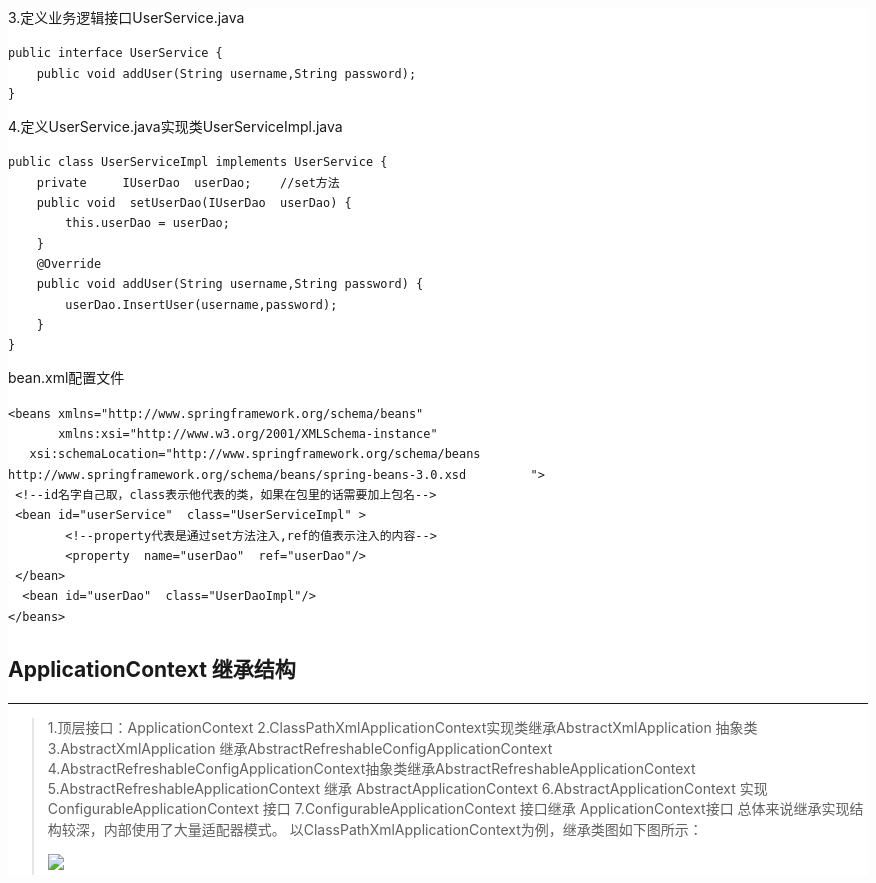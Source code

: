 3.定义业务逻辑接口UserService.java

```
public interface UserService {    
    public void addUser(String username,String password);
}

```

4.定义UserService.java实现类UserServiceImpl.java

```
public class UserServiceImpl implements UserService {    
    private     IUserDao  userDao;    //set方法  
    public void  setUserDao(IUserDao  userDao) {        
        this.userDao = userDao;   
    }    
    @Override    
    public void addUser(String username,String password) { 
        userDao.InsertUser(username,password);    
    }
}

```

bean.xml配置文件

```
<beans xmlns="http://www.springframework.org/schema/beans"  
       xmlns:xsi="http://www.w3.org/2001/XMLSchema-instance"    
   xsi:schemaLocation="http://www.springframework.org/schema/beans  
http://www.springframework.org/schema/beans/spring-beans-3.0.xsd         ">  
 <!--id名字自己取，class表示他代表的类，如果在包里的话需要加上包名-->    
 <bean id="userService"  class="UserServiceImpl" >      
        <!--property代表是通过set方法注入,ref的值表示注入的内容-->
        <property  name="userDao"  ref="userDao"/>  
 </bean>    
  <bean id="userDao"  class="UserDaoImpl"/>
</beans>

```

## ApplicationContext 继承结构

* * *

> 1.顶层接口：ApplicationContext
> 2.ClassPathXmlApplicationContext实现类继承AbstractXmlApplication 抽象类
> 3.AbstractXmlApplication 继承AbstractRefreshableConfigApplicationContext
> 4.AbstractRefreshableConfigApplicationContext抽象类继承AbstractRefreshableApplicationContext
> 5.AbstractRefreshableApplicationContext 继承 AbstractApplicationContext
> 6.AbstractApplicationContext 实现ConfigurableApplicationContext 接口
> 7.ConfigurableApplicationContext 接口继承
> ApplicationContext接口
> 总体来说继承实现结构较深，内部使用了大量适配器模式。
> 以ClassPathXmlApplicationContext为例，继承类图如下图所示：
> 
> ![](https://img2018.cnblogs.com/blog/1092007/201908/1092007-20190825134835291-1628501369.png)
